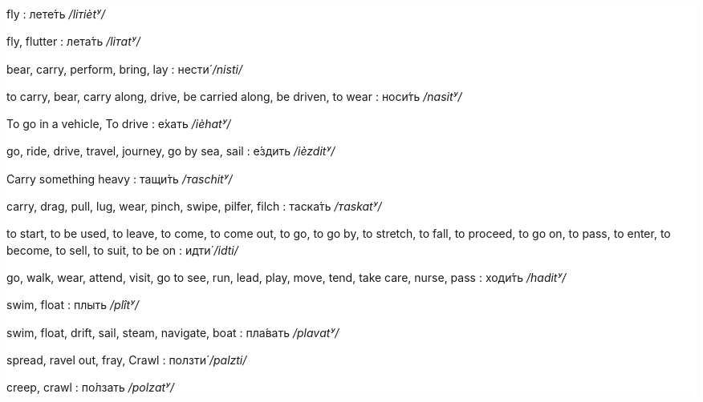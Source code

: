 fly
: лете́ть
*/liтiètʸ/*

fly, flutter
: лета́ть
*/liтatʸ/*

bear, carry, perform, bring, lay
: нести́
*/nisti/*

to carry, bear, carry along, drive, be carried along, be driven, to wear
: носи́ть
*/nasitʸ/*

To go in a vehicle, To drive
: е́хать
*/ièhаtʸ/*

go, ride, drive, travel, journey, go by sea, sail
: е́здить
*/ièzditʸ/*

Carry something heavy
: тащи́ть
*/таschitʸ/*

carry, drag, pull, lug, wear, pinch, swipe, pilfer, filch
: таска́ть
*/таskatʸ/*

to start, to be used, to leave, to come, to come out, to go, to go by, to stretch, to fall, to proceed, to go on, to pass, to enter, to become, to sell, to suit, to be on
: идти́
*/idti/*

go, walk, wear, attend, visit, go to see, run, lead, play, move, tend, take care, nurse, pass
: ходи́ть
*/haditʸ/*

swim, float
: плыть
*/plîtʸ/*

swim, float, drift, sail, steam, navigate, boat
: пла́вать
*/plavаtʸ/*

spread, ravel out, fray, Crawl
: ползти́
*/palzti/*

creep, crawl
: по́лзать
*/polzаtʸ/*
